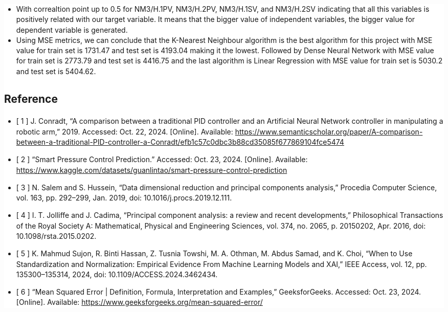 * With correaltion point up to 0.5 for NM3/H.1PV, NM3/H.2PV, NM3/H.1SV, and NM3/H.2SV indicating that all this variables is positively related with our target variable. It means that the bigger value of independent variables, the bigger value for dependent variable is generated.
* Using MSE metrics, we can conclude that the K-Nearest Neighbour algorithm is the best algorithm for this project with MSE value for train set is 1731.47 and test set is 4193.04 making it the lowest. Followed by Dense Neural Network with MSE value for train set is 2773.79 and test set is 4416.75 and the last algorithm is Linear Regression with MSE value for train set is 5030.2 and test set is 5404.62.

## Reference

*   [ 1 ] J. Conradt, “A comparison between a traditional PID controller and an Artificial Neural Network controller in manipulating a robotic arm,” 2019. Accessed: Oct. 22, 2024. [Online]. Available: https://www.semanticscholar.org/paper/A-comparison-between-a-traditional-PID-controller-a-Conradt/efb1c57c0dbc3b88cd35085f677869104fce5474

*   [ 2 ] “Smart Pressure Control Prediction.” Accessed: Oct. 23, 2024. [Online]. Available: https://www.kaggle.com/datasets/guanlintao/smart-pressure-control-prediction

*   [ 3 ] N. Salem and S. Hussein, “Data dimensional reduction and principal components analysis,” Procedia Computer Science, vol. 163, pp. 292–299, Jan. 2019, doi: 10.1016/j.procs.2019.12.111.

*   [ 4 ] I. T. Jolliffe and J. Cadima, “Principal component analysis: a review and recent developments,” Philosophical Transactions of the Royal Society A: Mathematical, Physical and Engineering Sciences, vol. 374, no. 2065, p. 20150202, Apr. 2016, doi: 10.1098/rsta.2015.0202.

*   [ 5 ] K. Mahmud Sujon, R. Binti Hassan, Z. Tusnia Towshi, M. A. Othman, M. Abdus Samad, and K. Choi, “When to Use Standardization and Normalization: Empirical Evidence From Machine Learning Models and XAI,” IEEE Access, vol. 12, pp. 135300–135314, 2024, doi: 10.1109/ACCESS.2024.3462434.

*   [ 6 ] “Mean Squared Error | Definition, Formula, Interpretation and Examples,” GeeksforGeeks. Accessed: Oct. 23, 2024. [Online]. Available: https://www.geeksforgeeks.org/mean-squared-error/
